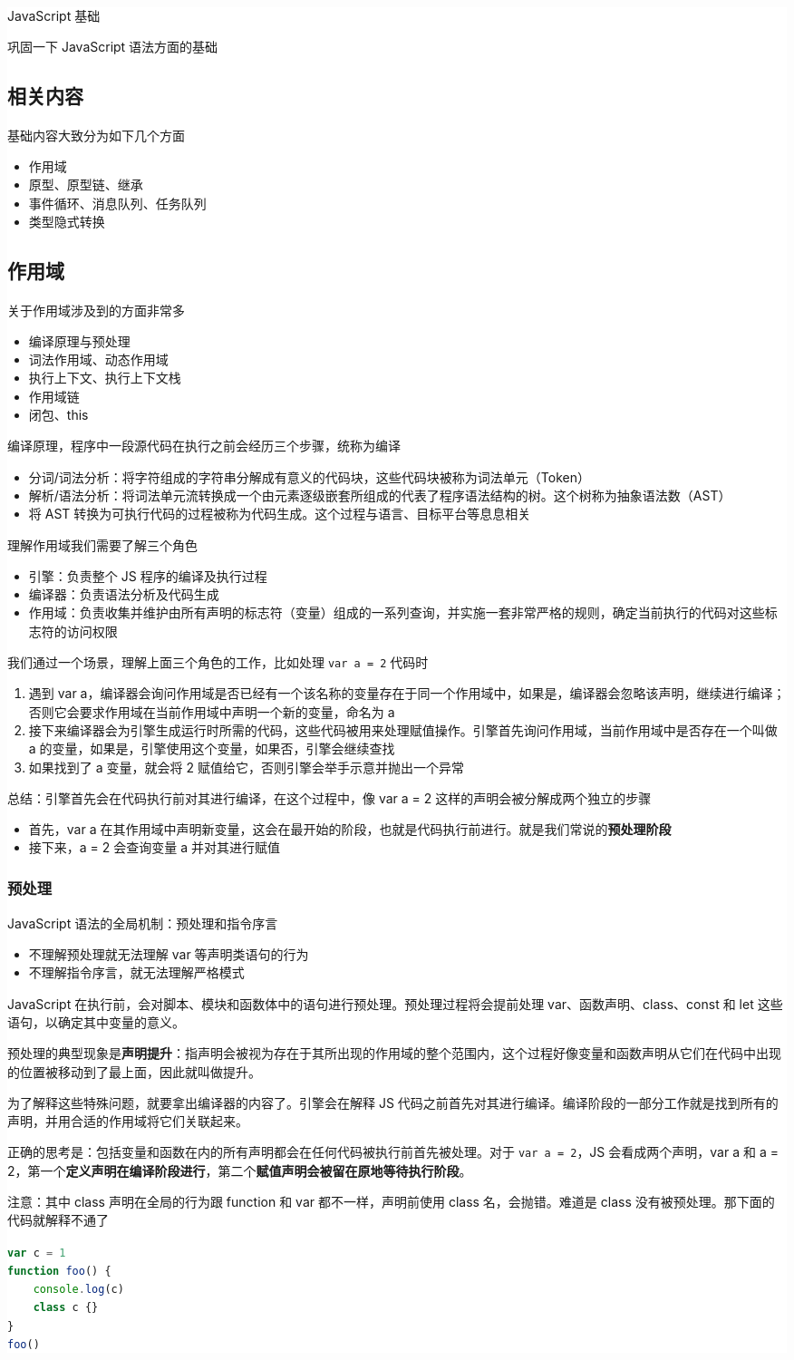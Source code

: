 JavaScript 基础

巩固一下 JavaScript 语法方面的基础

## 相关内容
基础内容大致分为如下几个方面
* 作用域
* 原型、原型链、继承
* 事件循环、消息队列、任务队列
* 类型隐式转换

## 作用域
关于作用域涉及到的方面非常多
* 编译原理与预处理
* 词法作用域、动态作用域
* 执行上下文、执行上下文栈
* 作用域链
* 闭包、this

编译原理，程序中一段源代码在执行之前会经历三个步骤，统称为编译
* 分词/词法分析：将字符组成的字符串分解成有意义的代码块，这些代码块被称为词法单元（Token）
* 解析/语法分析：将词法单元流转换成一个由元素逐级嵌套所组成的代表了程序语法结构的树。这个树称为抽象语法数（AST）
* 将 AST 转换为可执行代码的过程被称为代码生成。这个过程与语言、目标平台等息息相关

理解作用域我们需要了解三个角色
* 引擎：负责整个 JS 程序的编译及执行过程
* 编译器：负责语法分析及代码生成
* 作用域：负责收集并维护由所有声明的标志符（变量）组成的一系列查询，并实施一套非常严格的规则，确定当前执行的代码对这些标志符的访问权限

我们通过一个场景，理解上面三个角色的工作，比如处理 `var a = 2` 代码时
1. 遇到 var a，编译器会询问作用域是否已经有一个该名称的变量存在于同一个作用域中，如果是，编译器会忽略该声明，继续进行编译；否则它会要求作用域在当前作用域中声明一个新的变量，命名为 a
2. 接下来编译器会为引擎生成运行时所需的代码，这些代码被用来处理赋值操作。引擎首先询问作用域，当前作用域中是否存在一个叫做 a 的变量，如果是，引擎使用这个变量，如果否，引擎会继续查找
3. 如果找到了 a 变量，就会将 2 赋值给它，否则引擎会举手示意并抛出一个异常

总结：引擎首先会在代码执行前对其进行编译，在这个过程中，像 var a = 2 这样的声明会被分解成两个独立的步骤
* 首先，var a 在其作用域中声明新变量，这会在最开始的阶段，也就是代码执行前进行。就是我们常说的**预处理阶段**
* 接下来，a = 2 会查询变量 a 并对其进行赋值

### 预处理
JavaScript 语法的全局机制：预处理和指令序言
* 不理解预处理就无法理解 var 等声明类语句的行为
* 不理解指令序言，就无法理解严格模式

JavaScript 在执行前，会对脚本、模块和函数体中的语句进行预处理。预处理过程将会提前处理 var、函数声明、class、const 和 let 这些语句，以确定其中变量的意义。

预处理的典型现象是**声明提升**：指声明会被视为存在于其所出现的作用域的整个范围内，这个过程好像变量和函数声明从它们在代码中出现的位置被移动到了最上面，因此就叫做提升。

为了解释这些特殊问题，就要拿出编译器的内容了。引擎会在解释 JS 代码之前首先对其进行编译。编译阶段的一部分工作就是找到所有的声明，并用合适的作用域将它们关联起来。

正确的思考是：包括变量和函数在内的所有声明都会在任何代码被执行前首先被处理。对于 `var a = 2`，JS 会看成两个声明，var a 和 a = 2，第一个**定义声明在编译阶段进行**，第二个**赋值声明会被留在原地等待执行阶段**。

注意：其中 class 声明在全局的行为跟 function 和 var 都不一样，声明前使用 class 名，会抛错。难道是 class 没有被预处理。那下面的代码就解释不通了
```js
var c = 1
function foo() {
    console.log(c)
    class c {}
}
foo()
```
